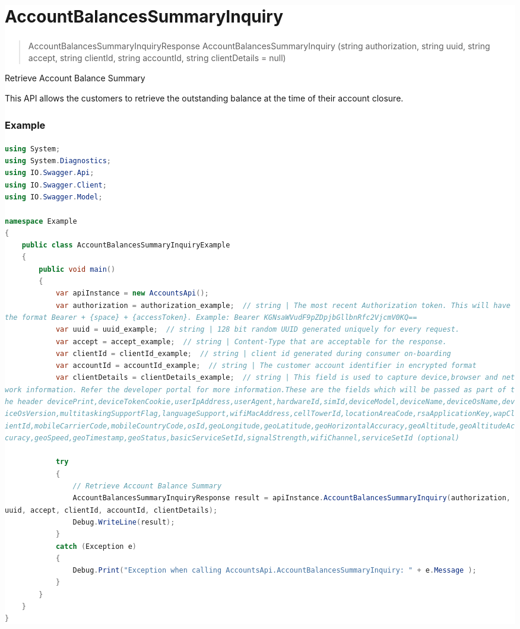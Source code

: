 
<a name="accountbalancessummaryinquiry"></a>
# **AccountBalancesSummaryInquiry**
> AccountBalancesSummaryInquiryResponse AccountBalancesSummaryInquiry (string authorization, string uuid, string accept, string clientId, string accountId, string clientDetails = null)

Retrieve Account Balance Summary

This API allows the customers to retrieve the outstanding balance at the time of their account closure.

### Example
```csharp
using System;
using System.Diagnostics;
using IO.Swagger.Api;
using IO.Swagger.Client;
using IO.Swagger.Model;

namespace Example
{
    public class AccountBalancesSummaryInquiryExample
    {
        public void main()
        {
            var apiInstance = new AccountsApi();
            var authorization = authorization_example;  // string | The most recent Authorization token. This will have the format Bearer + {space} + {accessToken}. Example: Bearer KGNsaWVudF9pZDpjbGllbnRfc2VjcmV0KQ==
            var uuid = uuid_example;  // string | 128 bit random UUID generated uniquely for every request.
            var accept = accept_example;  // string | Content-Type that are acceptable for the response.
            var clientId = clientId_example;  // string | client id generated during consumer on-boarding
            var accountId = accountId_example;  // string | The customer account identifier in encrypted format
            var clientDetails = clientDetails_example;  // string | This field is used to capture device,browser and network information. Refer the developer portal for more information.These are the fields which will be passed as part of the header devicePrint,deviceTokenCookie,userIpAddress,userAgent,hardwareId,simId,deviceModel,deviceName,deviceOsName,deviceOsVersion,multitaskingSupportFlag,languageSupport,wifiMacAddress,cellTowerId,locationAreaCode,rsaApplicationKey,wapClientId,mobileCarrierCode,mobileCountryCode,osId,geoLongitude,geoLatitude,geoHorizontalAccuracy,geoAltitude,geoAltitudeAccuracy,geoSpeed,geoTimestamp,geoStatus,basicServiceSetId,signalStrength,wifiChannel,serviceSetId (optional) 

            try
            {
                // Retrieve Account Balance Summary
                AccountBalancesSummaryInquiryResponse result = apiInstance.AccountBalancesSummaryInquiry(authorization, uuid, accept, clientId, accountId, clientDetails);
                Debug.WriteLine(result);
            }
            catch (Exception e)
            {
                Debug.Print("Exception when calling AccountsApi.AccountBalancesSummaryInquiry: " + e.Message );
            }
        }
    }
}
```
